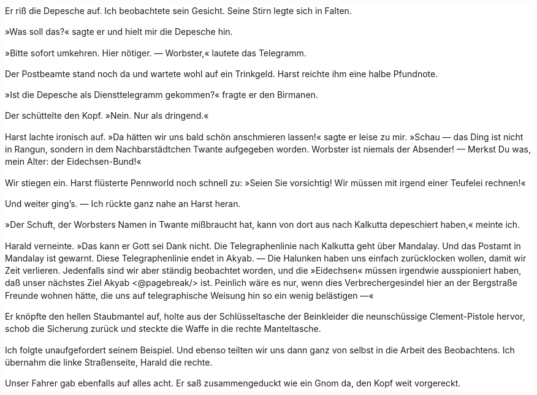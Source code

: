 Er riß die Depesche auf. Ich beobachtete sein Gesicht. Seine
Stirn legte sich in Falten.

»Was soll das?« sagte er und hielt mir die Depesche hin.

»Bitte sofort umkehren. Hier nötiger. — Worbster,« lautete
das Telegramm.

Der Postbeamte stand noch da und wartete wohl auf ein
Trinkgeld. Harst reichte ihm eine halbe Pfundnote.

»Ist die Depesche als Diensttelegramm gekommen?« fragte
er den Birmanen.

Der schüttelte den Kopf. »Nein. Nur als dringend.«

Harst lachte ironisch auf. »Da hätten wir uns bald schön
anschmieren lassen!« sagte er leise zu mir. »Schau — das Ding
ist nicht in Rangun, sondern in dem Nachbarstädtchen Twante
aufgegeben worden. Worbster ist niemals der Absender! —
Merkst Du was, mein Alter: der Eidechsen-Bund!«

Wir stiegen ein. Harst flüsterte Pennworld noch schnell zu:
»Seien Sie vorsichtig! Wir müssen mit irgend einer Teufelei
rechnen!«

Und weiter ging’s. — Ich rückte ganz nahe an Harst
heran.

»Der Schuft, der Worbsters Namen in Twante mißbraucht
hat, kann von dort aus nach Kalkutta depeschiert haben,«
meinte ich.

Harald verneinte. »Das kann er Gott sei Dank nicht. Die
Telegraphenlinie nach Kalkutta geht über Mandalay. Und das
Postamt in Mandalay ist gewarnt. Diese Telegraphenlinie
endet in Akyab. — Die Halunken haben uns einfach zurücklocken
wollen, damit wir Zeit verlieren. Jedenfalls sind wir
aber ständig beobachtet worden, und die »Eidechsen« müssen irgendwie
ausspioniert haben, daß unser nächstes Ziel Akyab
<@pagebreak/>
ist. Peinlich wäre es nur, wenn dies Verbrechergesindel hier
an der Bergstraße Freunde wohnen hätte, die uns auf
telegraphische Weisung hin so ein wenig belästigen —«

Er knöpfte den hellen Staubmantel auf, holte aus der
Schlüsseltasche der Beinkleider die neunschüssige Clement-Pistole
hervor, schob die Sicherung zurück und steckte die Waffe in die
rechte Manteltasche.

Ich folgte unaufgefordert seinem Beispiel. Und ebenso
teilten wir uns dann ganz von selbst in die Arbeit des
Beobachtens. Ich übernahm die linke Straßenseite, Harald die
rechte.

Unser Fahrer gab ebenfalls auf alles acht. Er saß zusammengeduckt
wie ein Gnom da, den Kopf weit vorgereckt.
